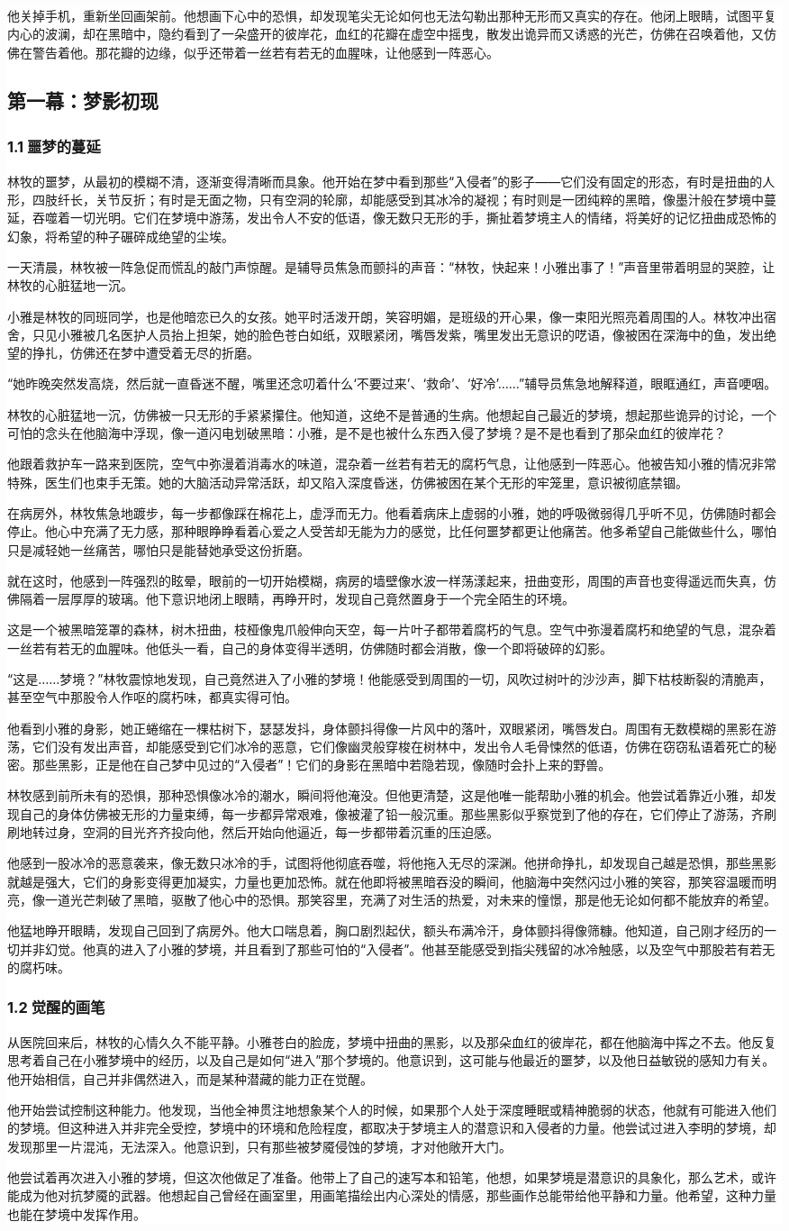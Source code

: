 他关掉手机，重新坐回画架前。他想画下心中的恐惧，却发现笔尖无论如何也无法勾勒出那种无形而又真实的存在。他闭上眼睛，试图平复内心的波澜，却在黑暗中，隐约看到了一朵盛开的彼岸花，血红的花瓣在虚空中摇曳，散发出诡异而又诱惑的光芒，仿佛在召唤着他，又仿佛在警告着他。那花瓣的边缘，似乎还带着一丝若有若无的血腥味，让他感到一阵恶心。

## 第一幕：梦影初现

### 1.1 噩梦的蔓延

林牧的噩梦，从最初的模糊不清，逐渐变得清晰而具象。他开始在梦中看到那些“入侵者”的影子——它们没有固定的形态，有时是扭曲的人形，四肢纤长，关节反折；有时是无面之物，只有空洞的轮廓，却能感受到其冰冷的凝视；有时则是一团纯粹的黑暗，像墨汁般在梦境中蔓延，吞噬着一切光明。它们在梦境中游荡，发出令人不安的低语，像无数只无形的手，撕扯着梦境主人的情绪，将美好的记忆扭曲成恐怖的幻象，将希望的种子碾碎成绝望的尘埃。

一天清晨，林牧被一阵急促而慌乱的敲门声惊醒。是辅导员焦急而颤抖的声音：“林牧，快起来！小雅出事了！”声音里带着明显的哭腔，让林牧的心脏猛地一沉。

小雅是林牧的同班同学，也是他暗恋已久的女孩。她平时活泼开朗，笑容明媚，是班级的开心果，像一束阳光照亮着周围的人。林牧冲出宿舍，只见小雅被几名医护人员抬上担架，她的脸色苍白如纸，双眼紧闭，嘴唇发紫，嘴里发出无意识的呓语，像被困在深海中的鱼，发出绝望的挣扎，仿佛还在梦中遭受着无尽的折磨。

“她昨晚突然发高烧，然后就一直昏迷不醒，嘴里还念叨着什么‘不要过来’、‘救命’、‘好冷’……”辅导员焦急地解释道，眼眶通红，声音哽咽。

林牧的心脏猛地一沉，仿佛被一只无形的手紧紧攥住。他知道，这绝不是普通的生病。他想起自己最近的梦境，想起那些诡异的讨论，一个可怕的念头在他脑海中浮现，像一道闪电划破黑暗：小雅，是不是也被什么东西入侵了梦境？是不是也看到了那朵血红的彼岸花？

他跟着救护车一路来到医院，空气中弥漫着消毒水的味道，混杂着一丝若有若无的腐朽气息，让他感到一阵恶心。他被告知小雅的情况非常特殊，医生们也束手无策。她的大脑活动异常活跃，却又陷入深度昏迷，仿佛被困在某个无形的牢笼里，意识被彻底禁锢。

在病房外，林牧焦急地踱步，每一步都像踩在棉花上，虚浮而无力。他看着病床上虚弱的小雅，她的呼吸微弱得几乎听不见，仿佛随时都会停止。他心中充满了无力感，那种眼睁睁看着心爱之人受苦却无能为力的感觉，比任何噩梦都更让他痛苦。他多希望自己能做些什么，哪怕只是减轻她一丝痛苦，哪怕只是能替她承受这份折磨。

就在这时，他感到一阵强烈的眩晕，眼前的一切开始模糊，病房的墙壁像水波一样荡漾起来，扭曲变形，周围的声音也变得遥远而失真，仿佛隔着一层厚厚的玻璃。他下意识地闭上眼睛，再睁开时，发现自己竟然置身于一个完全陌生的环境。

这是一个被黑暗笼罩的森林，树木扭曲，枝桠像鬼爪般伸向天空，每一片叶子都带着腐朽的气息。空气中弥漫着腐朽和绝望的气息，混杂着一丝若有若无的血腥味。他低头一看，自己的身体变得半透明，仿佛随时都会消散，像一个即将破碎的幻影。

“这是……梦境？”林牧震惊地发现，自己竟然进入了小雅的梦境！他能感受到周围的一切，风吹过树叶的沙沙声，脚下枯枝断裂的清脆声，甚至空气中那股令人作呕的腐朽味，都真实得可怕。

他看到小雅的身影，她正蜷缩在一棵枯树下，瑟瑟发抖，身体颤抖得像一片风中的落叶，双眼紧闭，嘴唇发白。周围有无数模糊的黑影在游荡，它们没有发出声音，却能感受到它们冰冷的恶意，它们像幽灵般穿梭在树林中，发出令人毛骨悚然的低语，仿佛在窃窃私语着死亡的秘密。那些黑影，正是他在自己梦中见过的“入侵者”！它们的身影在黑暗中若隐若现，像随时会扑上来的野兽。

林牧感到前所未有的恐惧，那种恐惧像冰冷的潮水，瞬间将他淹没。但他更清楚，这是他唯一能帮助小雅的机会。他尝试着靠近小雅，却发现自己的身体仿佛被无形的力量束缚，每一步都异常艰难，像被灌了铅一般沉重。那些黑影似乎察觉到了他的存在，它们停止了游荡，齐刷刷地转过身，空洞的目光齐齐投向他，然后开始向他逼近，每一步都带着沉重的压迫感。

他感到一股冰冷的恶意袭来，像无数只冰冷的手，试图将他彻底吞噬，将他拖入无尽的深渊。他拼命挣扎，却发现自己越是恐惧，那些黑影就越是强大，它们的身影变得更加凝实，力量也更加恐怖。就在他即将被黑暗吞没的瞬间，他脑海中突然闪过小雅的笑容，那笑容温暖而明亮，像一道光芒刺破了黑暗，驱散了他心中的恐惧。那笑容里，充满了对生活的热爱，对未来的憧憬，那是他无论如何都不能放弃的希望。

他猛地睁开眼睛，发现自己回到了病房外。他大口喘息着，胸口剧烈起伏，额头布满冷汗，身体颤抖得像筛糠。他知道，自己刚才经历的一切并非幻觉。他真的进入了小雅的梦境，并且看到了那些可怕的“入侵者”。他甚至能感受到指尖残留的冰冷触感，以及空气中那股若有若无的腐朽味。

### 1.2 觉醒的画笔

从医院回来后，林牧的心情久久不能平静。小雅苍白的脸庞，梦境中扭曲的黑影，以及那朵血红的彼岸花，都在他脑海中挥之不去。他反复思考着自己在小雅梦境中的经历，以及自己是如何“进入”那个梦境的。他意识到，这可能与他最近的噩梦，以及他日益敏锐的感知力有关。他开始相信，自己并非偶然进入，而是某种潜藏的能力正在觉醒。

他开始尝试控制这种能力。他发现，当他全神贯注地想象某个人的时候，如果那个人处于深度睡眠或精神脆弱的状态，他就有可能进入他们的梦境。但这种进入并非完全受控，梦境中的环境和危险程度，都取决于梦境主人的潜意识和入侵者的力量。他尝试过进入李明的梦境，却发现那里一片混沌，无法深入。他意识到，只有那些被梦魇侵蚀的梦境，才对他敞开大门。

他尝试着再次进入小雅的梦境，但这次他做足了准备。他带上了自己的速写本和铅笔，他想，如果梦境是潜意识的具象化，那么艺术，或许能成为他对抗梦魇的武器。他想起自己曾经在画室里，用画笔描绘出内心深处的情感，那些画作总能带给他平静和力量。他希望，这种力量也能在梦境中发挥作用。
